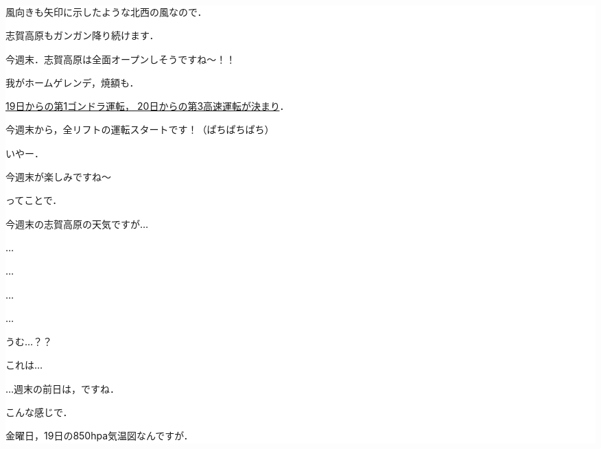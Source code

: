 


風向きも矢印に示したような北西の風なので．


志賀高原もガンガン降り続けます．


今週末．志賀高原は全面オープンしそうですね～！！





我がホームゲレンデ，焼額も．


[19日からの第1ゴンドラ運転，
20日からの第3高速運転が決まり](https://www.facebook.com/yakebitaiyama/photos/a.533933973368620.1073741847.116999658395389/724671794294836/?type=1&theater)．


今週末から，全リフトの運転スタートです！（ぱちぱちぱち）


いやー．


今週末が楽しみですね～





ってことで．


今週末の志賀高原の天気ですが…


…


…


…


…


うむ…？？


これは…





…週末の前日は，ですね．


こんな感じで．


金曜日，19日の850hpa気温図なんですが．



